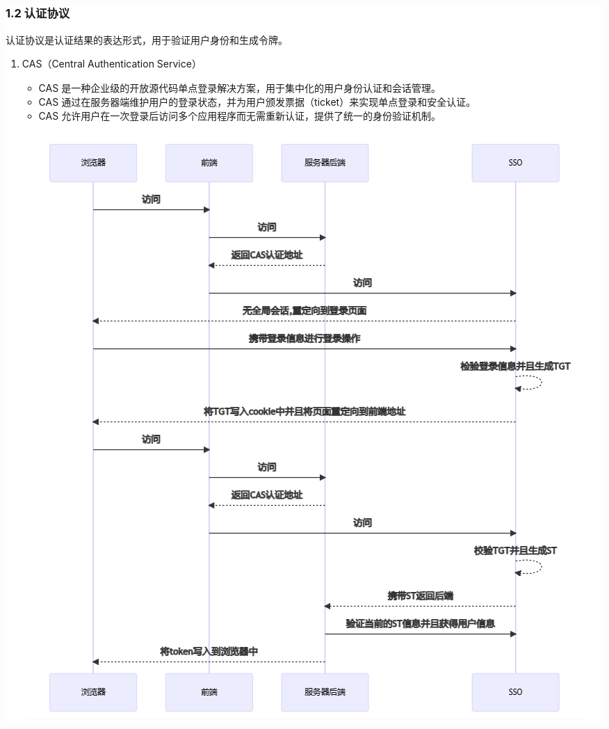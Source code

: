 ### 1.2 认证协议

认证协议是认证结果的表达形式，用于验证用户身份和生成令牌。

1. CAS（Central Authentication Service）

   - CAS 是一种企业级的开放源代码单点登录解决方案，用于集中化的用户身份认证和会话管理。
   - CAS 通过在服务器端维护用户的登录状态，并为用户颁发票据（ticket）来实现单点登录和安全认证。
   - CAS 允许用户在一次登录后访问多个应用程序而无需重新认证，提供了统一的身份验证机制。

   ![CAS 时序图](./images/CAS时序图.png)
